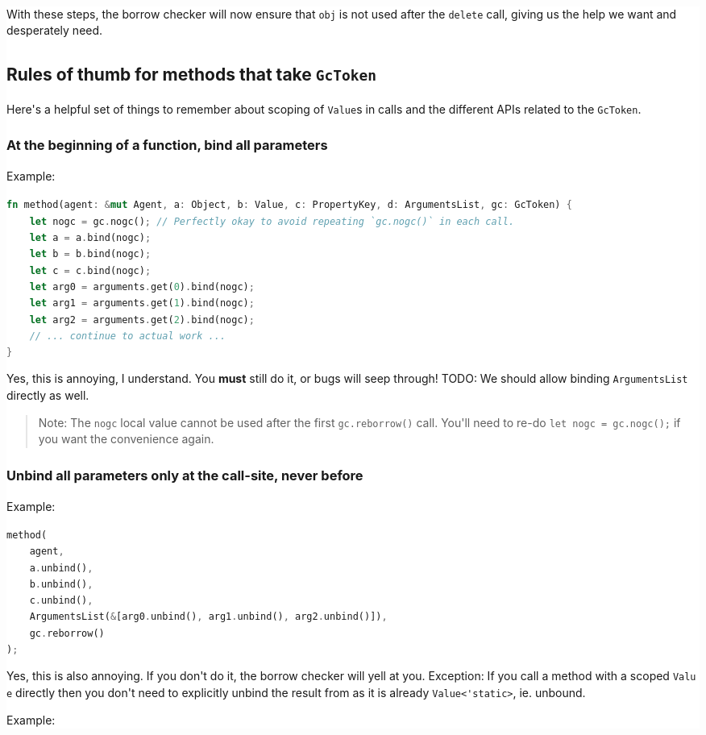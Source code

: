 With these steps, the borrow checker will now ensure that `obj` is not used
after the `delete` call, giving us the help we want and desperately need.

## Rules of thumb for methods that take `GcToken`

Here's a helpful set of things to remember about scoping of `Value`s in calls
and the different APIs related to the `GcToken`.

### At the beginning of a function, bind all parameters

Example:

```rs
fn method(agent: &mut Agent, a: Object, b: Value, c: PropertyKey, d: ArgumentsList, gc: GcToken) {
    let nogc = gc.nogc(); // Perfectly okay to avoid repeating `gc.nogc()` in each call.
    let a = a.bind(nogc);
    let b = b.bind(nogc);
    let c = c.bind(nogc);
    let arg0 = arguments.get(0).bind(nogc);
    let arg1 = arguments.get(1).bind(nogc);
    let arg2 = arguments.get(2).bind(nogc);
    // ... continue to actual work ...
}
```

Yes, this is annoying, I understand. You **must** still do it, or bugs will seep
through! TODO: We should allow binding `ArgumentsList` directly as well.

> Note: The `nogc` local value cannot be used after the first `gc.reborrow()`
> call. You'll need to re-do `let nogc = gc.nogc();` if you want the convenience
> again.

### Unbind all parameters only at the call-site, never before

Example:

```rs
method(
    agent,
    a.unbind(),
    b.unbind(),
    c.unbind(),
    ArgumentsList(&[arg0.unbind(), arg1.unbind(), arg2.unbind()]),
    gc.reborrow()
);
```

Yes, this is also annoying. If you don't do it, the borrow checker will yell at
you. Exception: If you call a method with a scoped `Value` directly then you
don't need to explicitly unbind the result from as it is already
`Value<'static>`, ie. unbound.

Example:
